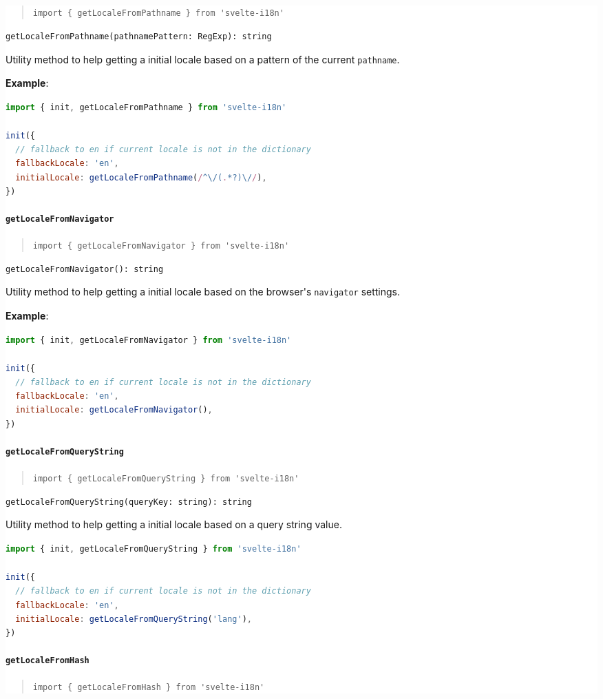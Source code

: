 > `import { getLocaleFromPathname } from 'svelte-i18n'`

`getLocaleFromPathname(pathnamePattern: RegExp): string`

Utility method to help getting a initial locale based on a pattern of the current `pathname`.

**Example**:

```js
import { init, getLocaleFromPathname } from 'svelte-i18n'

init({
  // fallback to en if current locale is not in the dictionary
  fallbackLocale: 'en',
  initialLocale: getLocaleFromPathname(/^\/(.*?)\//),
})
```

#### `getLocaleFromNavigator`

> `import { getLocaleFromNavigator } from 'svelte-i18n'`

`getLocaleFromNavigator(): string`

Utility method to help getting a initial locale based on the browser's `navigator` settings.

**Example**:

```js
import { init, getLocaleFromNavigator } from 'svelte-i18n'

init({
  // fallback to en if current locale is not in the dictionary
  fallbackLocale: 'en',
  initialLocale: getLocaleFromNavigator(),
})
```

#### `getLocaleFromQueryString`

> `import { getLocaleFromQueryString } from 'svelte-i18n'`

`getLocaleFromQueryString(queryKey: string): string`

Utility method to help getting a initial locale based on a query string value.

```js
import { init, getLocaleFromQueryString } from 'svelte-i18n'

init({
  // fallback to en if current locale is not in the dictionary
  fallbackLocale: 'en',
  initialLocale: getLocaleFromQueryString('lang'),
})
```

#### `getLocaleFromHash`

> `import { getLocaleFromHash } from 'svelte-i18n'`
